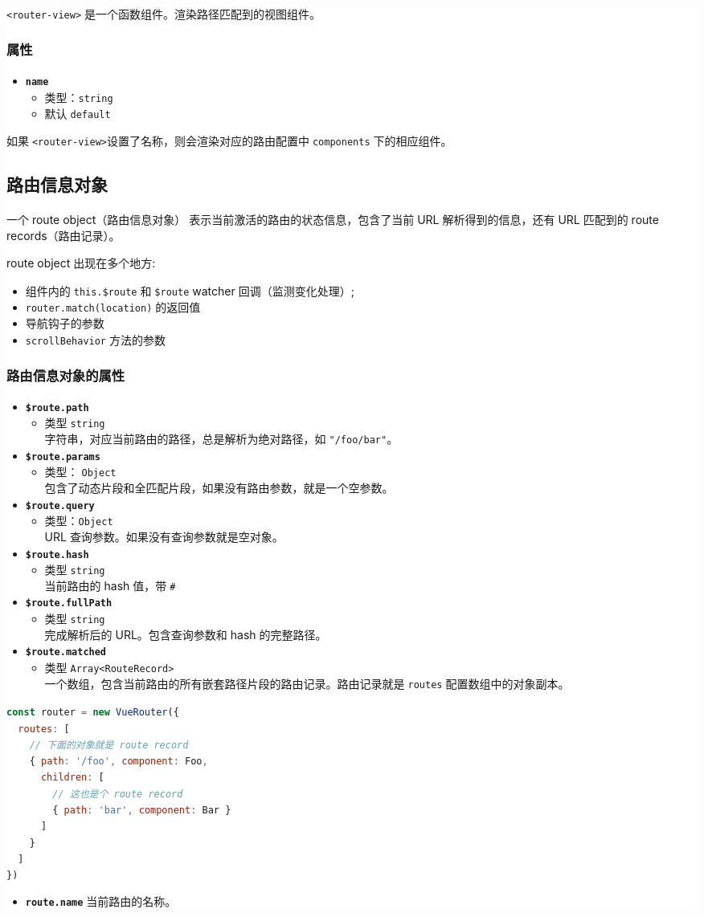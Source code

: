 `<router-view>` 是一个函数组件。渲染路径匹配到的视图组件。    

### 属性

+ **`name`**
  - 类型：`string`
  - 默认 `default`   

如果 `<router-view>`设置了名称，则会渲染对应的路由配置中 `components` 下的相应组件。    

## 路由信息对象

一个 route object（路由信息对象） 表示当前激活的路由的状态信息，包含了当前 URL 解析得到的信息，还有 URL 匹配到的 route records（路由记录）。    

route object 出现在多个地方:   

+ 组件内的 `this.$route` 和 `$route` watcher 回调（监测变化处理）;
+ `router.match(location)` 的返回值
+ 导航钩子的参数
+ `scrollBehavior` 方法的参数

### 路由信息对象的属性

+ **`$route.path`**
  - 类型 `string`  
字符串，对应当前路由的路径，总是解析为绝对路径，如 `"/foo/bar"`。   
+ **`$route.params`**
  - 类型： `Object`  
包含了动态片段和全匹配片段，如果没有路由参数，就是一个空参数。
+ **`$route.query`**
  - 类型：`Object`  
URL 查询参数。如果没有查询参数就是空对象。
+ **`$route.hash`**
  - 类型 `string`  
当前路由的 hash 值，带 `#`
+ **`$route.fullPath`**
  - 类型 `string`  
完成解析后的 URL。包含查询参数和 hash 的完整路径。   
+ **`$route.matched`**
  - 类型 `Array<RouteRecord>`   
一个数组，包含当前路由的所有嵌套路径片段的路由记录。路由记录就是 `routes` 配置数组中的对象副本。   
```js
const router = new VueRouter({
  routes: [
    // 下面的对象就是 route record
    { path: '/foo', component: Foo,
      children: [
        // 这也是个 route record
        { path: 'bar', component: Bar }
      ]
    }
  ]
})
```    
+ **`route.name`** 当前路由的名称。   
